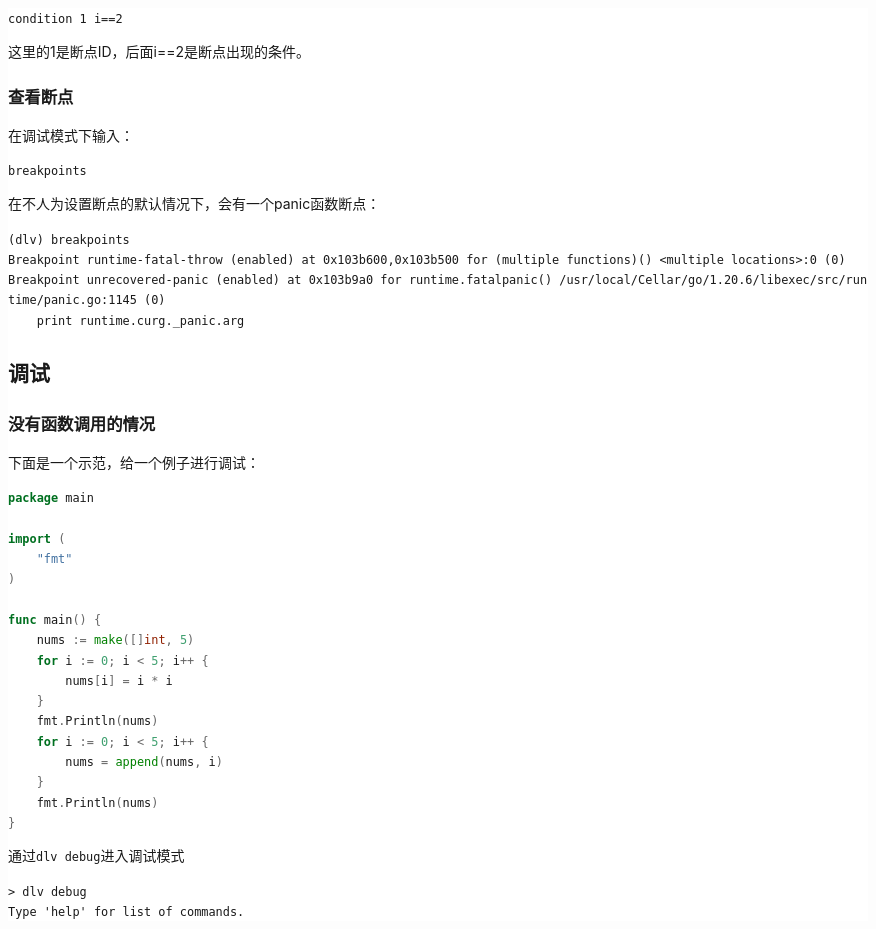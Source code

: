 ```
condition 1 i==2
```

这里的1是断点ID，后面i==2是断点出现的条件。

### 查看断点

在调试模式下输入：

```shell
breakpoints
```

在不人为设置断点的默认情况下，会有一个panic函数断点：

```shell
(dlv) breakpoints
Breakpoint runtime-fatal-throw (enabled) at 0x103b600,0x103b500 for (multiple functions)() <multiple locations>:0 (0)
Breakpoint unrecovered-panic (enabled) at 0x103b9a0 for runtime.fatalpanic() /usr/local/Cellar/go/1.20.6/libexec/src/runtime/panic.go:1145 (0)
	print runtime.curg._panic.arg
```

## 调试

### 没有函数调用的情况

下面是一个示范，给一个例子进行调试：

```go
package main

import (
	"fmt"
)

func main() {
	nums := make([]int, 5)
	for i := 0; i < 5; i++ {
		nums[i] = i * i
	}
	fmt.Println(nums)
	for i := 0; i < 5; i++ {
		nums = append(nums, i)
	}
	fmt.Println(nums)
}
```

通过`dlv debug`进入调试模式

```shell
> dlv debug                                                       
Type 'help' for list of commands.
```
